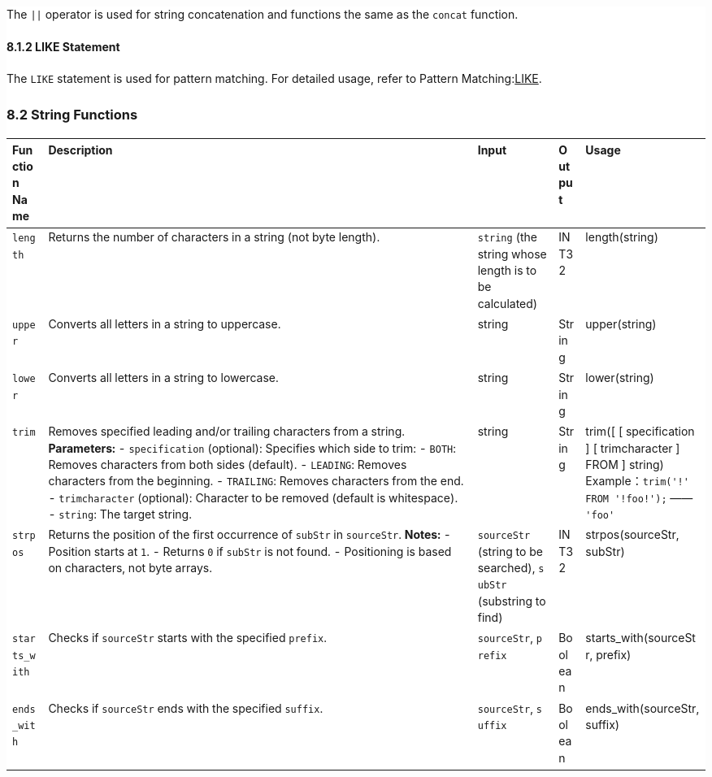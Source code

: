 The `||` operator is used for string concatenation and functions the same as the `concat` function.

#### 8.1.2 LIKE Statement

 The `LIKE` statement is used for pattern matching. For detailed usage, refer to Pattern Matching:[LIKE](#1-like-运算符).

### 8.2 String Functions

| Function Name | Description                                                                                                                                                                                                                                                                                                                                                                                                                              | Input                                                             | Output  | Usage                                                        |
| :------------ |:-----------------------------------------------------------------------------------------------------------------------------------------------------------------------------------------------------------------------------------------------------------------------------------------------------------------------------------------------------------------------------------------------------------------------------------------|:------------------------------------------------------------------| :------ | :----------------------------------------------------------- |
| `length`      | Returns the number of characters in a string (not byte length).                                                                                                                                                                                                                                                                                                                                                                          | `string` (the string whose length is to be calculated)            | INT32   | length(string)                                               |
| `upper`       | Converts all letters in a string to uppercase.                                                                                                                                                                                                                                                                                                                                                                                           | string                                                            | String  | upper(string)                                                |
| `lower`       | Converts all letters in a string to lowercase.                                                                                                                                                                                                                                                                                                                                                                                           | string                                                            | String  | lower(string)                                                |
| `trim`        | Removes specified leading and/or trailing characters from a string.  **Parameters:**  - `specification` (optional): Specifies which side to trim:     - `BOTH`: Removes characters from both sides (default).     - `LEADING`: Removes characters from the beginning.     - `TRAILING`: Removes characters from the end.  - `trimcharacter` (optional): Character to be removed (default is whitespace).  - `string`: The target string. | string                                                            | String  | trim([ [ specification ] [ trimcharacter ] FROM ] string) Example：`trim('!' FROM '!foo!');` —— `'foo'` |
| `strpos`      | Returns the position of the first occurrence of `subStr` in `sourceStr`.  **Notes:**  - Position starts at `1`.  - Returns `0` if `subStr` is not found.  - Positioning is based on characters, not byte arrays.                                                                                                                                                                                                                         | `sourceStr` (string to be searched), `subStr` (substring to find) | INT32   | strpos(sourceStr, subStr)                                    |
| `starts_with` | Checks if `sourceStr` starts with the specified `prefix`.                                                                                                                                                                                                                                                                                                                                                                                | `sourceStr`, `prefix`                                             | Boolean | starts_with(sourceStr, prefix)                               |
| `ends_with`   | Checks if `sourceStr` ends with the specified `suffix`.                                                                                                                                                                                                                                                                                                                                                                                  | `sourceStr`, `suffix`                                             | Boolean | ends_with(sourceStr, suffix)                                 |